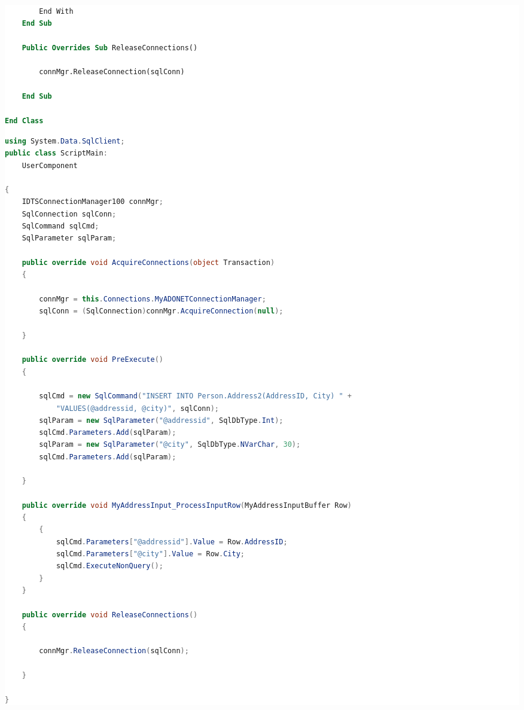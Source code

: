 ```vb  
        End With  
    End Sub  
  
    Public Overrides Sub ReleaseConnections()  
  
        connMgr.ReleaseConnection(sqlConn)  
  
    End Sub  
  
End Class  
```  
  
```csharp  
using System.Data.SqlClient;  
public class ScriptMain:  
    UserComponent  
  
{  
    IDTSConnectionManager100 connMgr;  
    SqlConnection sqlConn;  
    SqlCommand sqlCmd;  
    SqlParameter sqlParam;  
  
    public override void AcquireConnections(object Transaction)  
    {  
  
        connMgr = this.Connections.MyADONETConnectionManager;  
        sqlConn = (SqlConnection)connMgr.AcquireConnection(null);  
  
    }  
  
    public override void PreExecute()  
    {  
  
        sqlCmd = new SqlCommand("INSERT INTO Person.Address2(AddressID, City) " +  
            "VALUES(@addressid, @city)", sqlConn);  
        sqlParam = new SqlParameter("@addressid", SqlDbType.Int);  
        sqlCmd.Parameters.Add(sqlParam);  
        sqlParam = new SqlParameter("@city", SqlDbType.NVarChar, 30);  
        sqlCmd.Parameters.Add(sqlParam);  
  
    }  
  
    public override void MyAddressInput_ProcessInputRow(MyAddressInputBuffer Row)  
    {  
        {  
            sqlCmd.Parameters["@addressid"].Value = Row.AddressID;  
            sqlCmd.Parameters["@city"].Value = Row.City;  
            sqlCmd.ExecuteNonQuery();  
        }  
    }  
  
    public override void ReleaseConnections()  
    {  
  
        connMgr.ReleaseConnection(sqlConn);  
  
    }  
  
}  
```  
  